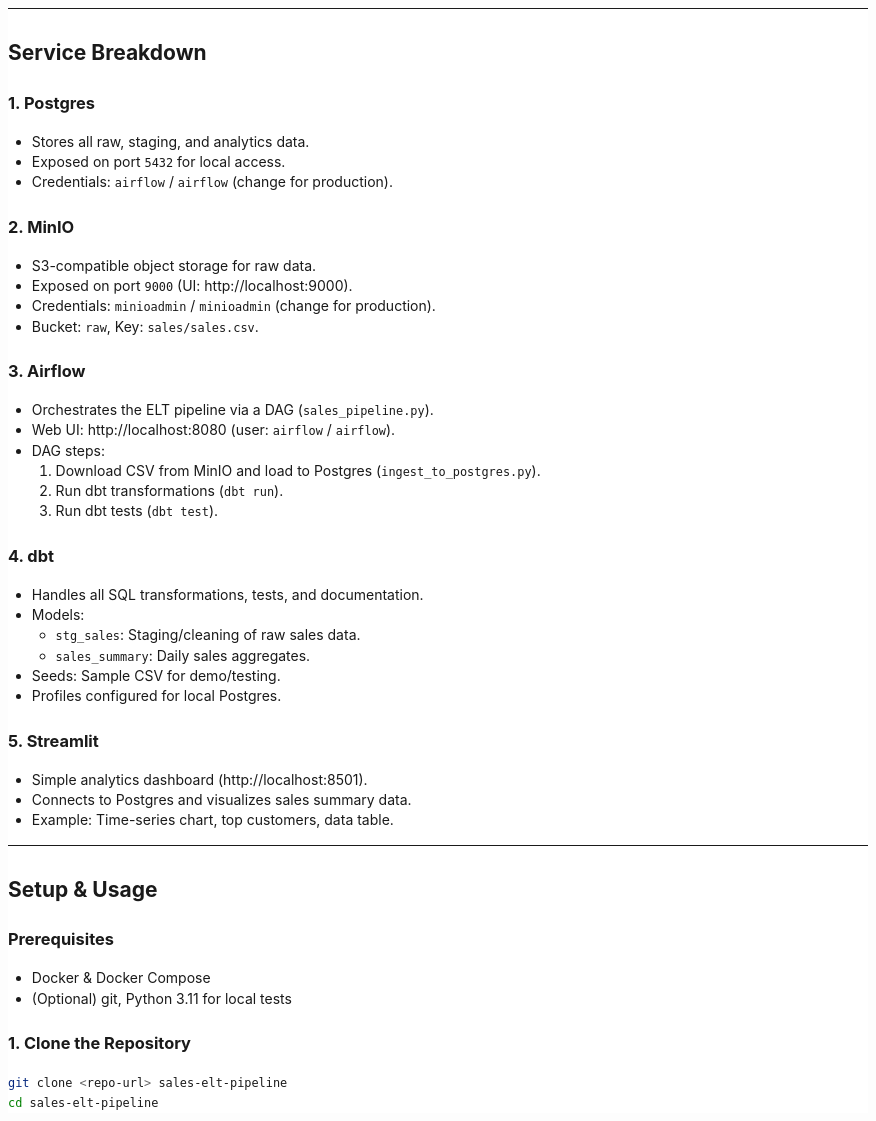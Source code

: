 
---

## Service Breakdown

### 1. Postgres
- Stores all raw, staging, and analytics data.
- Exposed on port `5432` for local access.
- Credentials: `airflow` / `airflow` (change for production).

### 2. MinIO
- S3-compatible object storage for raw data.
- Exposed on port `9000` (UI: http://localhost:9000).
- Credentials: `minioadmin` / `minioadmin` (change for production).
- Bucket: `raw`, Key: `sales/sales.csv`.

### 3. Airflow
- Orchestrates the ELT pipeline via a DAG (`sales_pipeline.py`).
- Web UI: http://localhost:8080 (user: `airflow` / `airflow`).
- DAG steps:
  1. Download CSV from MinIO and load to Postgres (`ingest_to_postgres.py`).
  2. Run dbt transformations (`dbt run`).
  3. Run dbt tests (`dbt test`).

### 4. dbt
- Handles all SQL transformations, tests, and documentation.
- Models:
  - `stg_sales`: Staging/cleaning of raw sales data.
  - `sales_summary`: Daily sales aggregates.
- Seeds: Sample CSV for demo/testing.
- Profiles configured for local Postgres.

### 5. Streamlit
- Simple analytics dashboard (http://localhost:8501).
- Connects to Postgres and visualizes sales summary data.
- Example: Time-series chart, top customers, data table.

---

## Setup & Usage

### Prerequisites
- Docker & Docker Compose
- (Optional) git, Python 3.11 for local tests

### 1. Clone the Repository
```bash
git clone <repo-url> sales-elt-pipeline
cd sales-elt-pipeline
```
